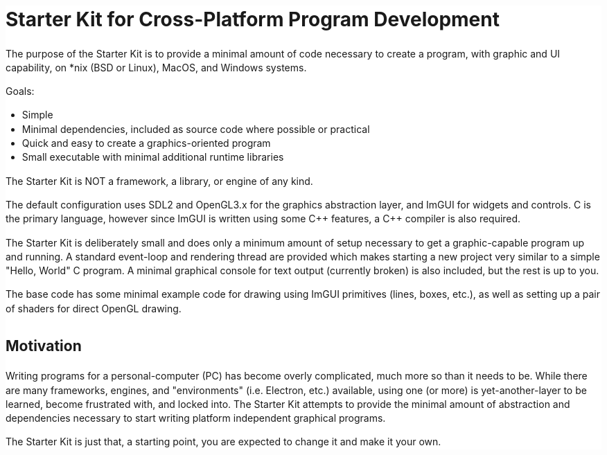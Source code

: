 # Starter Kit for Cross-Platform Program Development

The purpose of the Starter Kit is to provide a minimal amount of code necessary to create a program, with graphic and UI capability, on *nix (BSD or Linux), MacOS, and Windows systems.

Goals:
- Simple
- Minimal dependencies, included as source code where possible or practical
- Quick and easy to create a graphics-oriented program
- Small executable with minimal additional runtime libraries

The Starter Kit is NOT a framework, a library, or engine of any kind.

The default configuration uses SDL2 and OpenGL3.x for the graphics abstraction layer, and ImGUI for widgets and controls.  C is the primary language, however since ImGUI is written using some C++ features, a C++ compiler is also required.

The Starter Kit is deliberately small and does only a minimum amount of setup necessary to get a graphic-capable program up and running.  A standard event-loop and rendering thread are provided which makes starting a new project very similar to a simple "Hello, World" C program.  A minimal graphical console for text output (currently broken) is also included, but the rest is up to you.

The base code has some minimal example code for drawing using ImGUI primitives (lines, boxes, etc.), as well as setting up a pair of shaders for direct OpenGL drawing.


## Motivation

Writing programs for a personal-computer (PC) has become overly complicated, much more so than it needs to be.  While there are many frameworks, engines, and "environments" (i.e. Electron, etc.) available, using one (or more) is yet-another-layer to be learned, become frustrated with, and locked into.  The Starter Kit attempts to provide the minimal amount of abstraction and dependencies necessary to start writing platform independent graphical programs.

The Starter Kit is just that, a starting point, you are expected to change it and make it your own.
